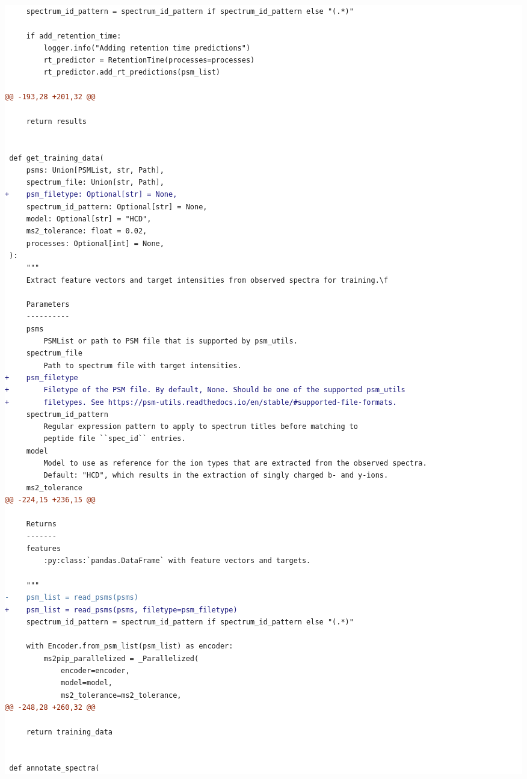 ```diff
     spectrum_id_pattern = spectrum_id_pattern if spectrum_id_pattern else "(.*)"
 
     if add_retention_time:
         logger.info("Adding retention time predictions")
         rt_predictor = RetentionTime(processes=processes)
         rt_predictor.add_rt_predictions(psm_list)
 
@@ -193,28 +201,32 @@
 
     return results
 
 
 def get_training_data(
     psms: Union[PSMList, str, Path],
     spectrum_file: Union[str, Path],
+    psm_filetype: Optional[str] = None,
     spectrum_id_pattern: Optional[str] = None,
     model: Optional[str] = "HCD",
     ms2_tolerance: float = 0.02,
     processes: Optional[int] = None,
 ):
     """
     Extract feature vectors and target intensities from observed spectra for training.\f
 
     Parameters
     ----------
     psms
         PSMList or path to PSM file that is supported by psm_utils.
     spectrum_file
         Path to spectrum file with target intensities.
+    psm_filetype
+        Filetype of the PSM file. By default, None. Should be one of the supported psm_utils
+        filetypes. See https://psm-utils.readthedocs.io/en/stable/#supported-file-formats.
     spectrum_id_pattern
         Regular expression pattern to apply to spectrum titles before matching to
         peptide file ``spec_id`` entries.
     model
         Model to use as reference for the ion types that are extracted from the observed spectra.
         Default: "HCD", which results in the extraction of singly charged b- and y-ions.
     ms2_tolerance
@@ -224,15 +236,15 @@
 
     Returns
     -------
     features
         :py:class:`pandas.DataFrame` with feature vectors and targets.
 
     """
-    psm_list = read_psms(psms)
+    psm_list = read_psms(psms, filetype=psm_filetype)
     spectrum_id_pattern = spectrum_id_pattern if spectrum_id_pattern else "(.*)"
 
     with Encoder.from_psm_list(psm_list) as encoder:
         ms2pip_parallelized = _Parallelized(
             encoder=encoder,
             model=model,
             ms2_tolerance=ms2_tolerance,
@@ -248,28 +260,32 @@
 
     return training_data
 
 
 def annotate_spectra(
```